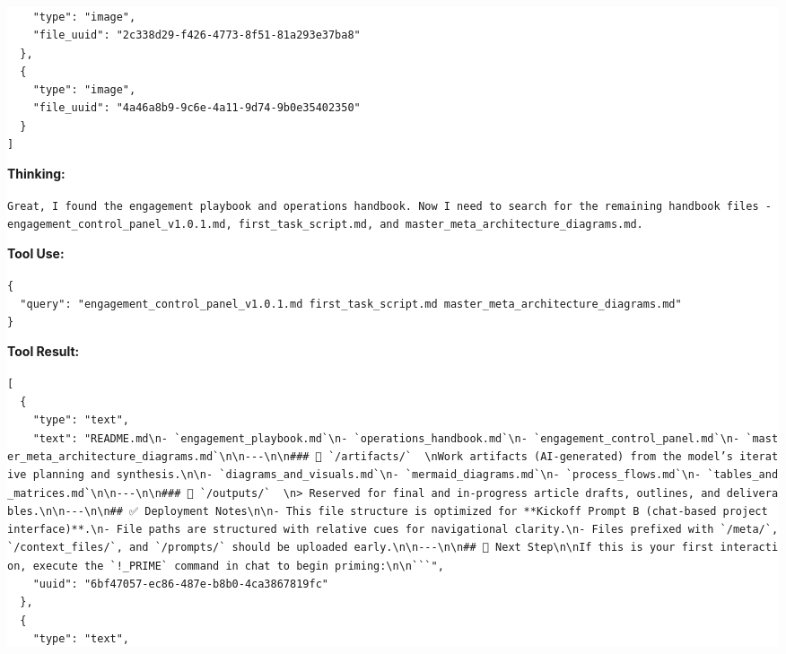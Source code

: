 ```
    "type": "image",
    "file_uuid": "2c338d29-f426-4773-8f51-81a293e37ba8"
  },
  {
    "type": "image",
    "file_uuid": "4a46a8b9-9c6e-4a11-9d74-9b0e35402350"
  }
]
```

**Thinking:**
```
Great, I found the engagement playbook and operations handbook. Now I need to search for the remaining handbook files - engagement_control_panel_v1.0.1.md, first_task_script.md, and master_meta_architecture_diagrams.md.
```

**Tool Use:**
```
{
  "query": "engagement_control_panel_v1.0.1.md first_task_script.md master_meta_architecture_diagrams.md"
}
```

**Tool Result:**
```
[
  {
    "type": "text",
    "text": "README.md\n- `engagement_playbook.md`\n- `operations_handbook.md`\n- `engagement_control_panel.md`\n- `master_meta_architecture_diagrams.md`\n\n---\n\n### 📁 `/artifacts/`  \nWork artifacts (AI-generated) from the model’s iterative planning and synthesis.\n\n- `diagrams_and_visuals.md`\n- `mermaid_diagrams.md`\n- `process_flows.md`\n- `tables_and_matrices.md`\n\n---\n\n### 📁 `/outputs/`  \n> Reserved for final and in-progress article drafts, outlines, and deliverables.\n\n---\n\n## ✅ Deployment Notes\n\n- This file structure is optimized for **Kickoff Prompt B (chat-based project interface)**.\n- File paths are structured with relative cues for navigational clarity.\n- Files prefixed with `/meta/`, `/context_files/`, and `/prompts/` should be uploaded early.\n\n---\n\n## 🚀 Next Step\n\nIf this is your first interaction, execute the `!_PRIME` command in chat to begin priming:\n\n```",
    "uuid": "6bf47057-ec86-487e-b8b0-4ca3867819fc"
  },
  {
    "type": "text",
```
